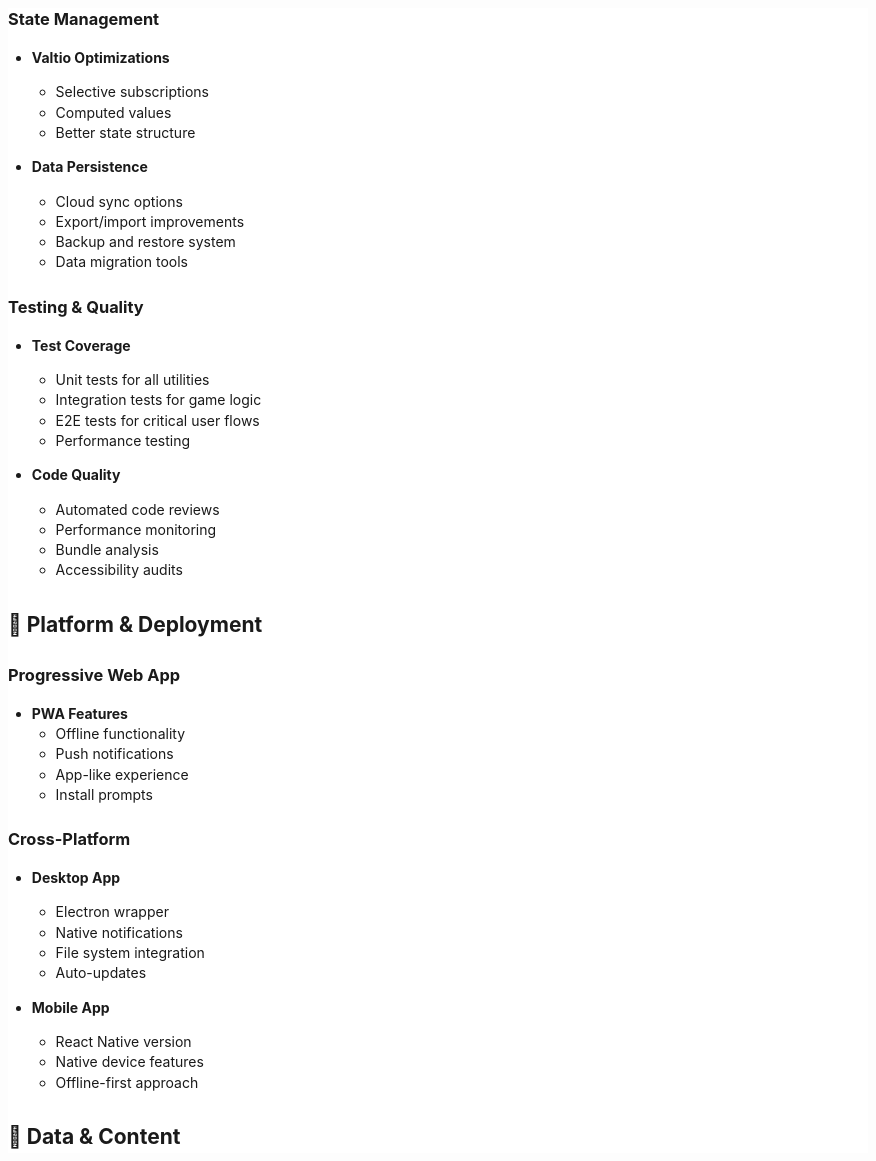 ### State Management

- **Valtio Optimizations**
  - Selective subscriptions
  - Computed values
  - Better state structure

- **Data Persistence**
  - Cloud sync options
  - Export/import improvements
  - Backup and restore system
  - Data migration tools

### Testing & Quality

- **Test Coverage**
  - Unit tests for all utilities
  - Integration tests for game logic
  - E2E tests for critical user flows
  - Performance testing

- **Code Quality**
  - Automated code reviews
  - Performance monitoring
  - Bundle analysis
  - Accessibility audits

## 📱 Platform & Deployment

### Progressive Web App

- **PWA Features**
  - Offline functionality
  - Push notifications
  - App-like experience
  - Install prompts

### Cross-Platform

- **Desktop App**
  - Electron wrapper
  - Native notifications
  - File system integration
  - Auto-updates

- **Mobile App**
  - React Native version
  - Native device features
  - Offline-first approach

## 🎯 Data & Content
